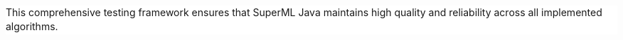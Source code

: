 ```
```

This comprehensive testing framework ensures that SuperML Java maintains high quality and reliability across all implemented algorithms.
